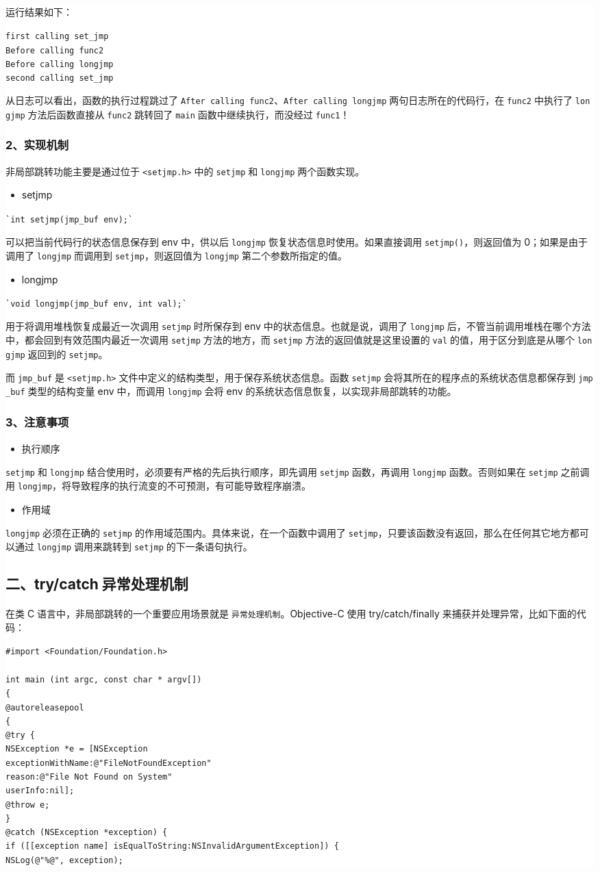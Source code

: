 运行结果如下：

```
first calling set_jmp
Before calling func2
Before calling longjmp
second calling set_jmp
```

从日志可以看出，函数的执行过程跳过了 `After calling func2`、`After calling longjmp` 两句日志所在的代码行，在 `func2` 中执行了 `longjmp` 方法后函数直接从 `func2` 跳转回了 `main` 函数中继续执行，而没经过 `func1`！

### 2、实现机制

非局部跳转功能主要是通过位于 `<setjmp.h>` 中的 `setjmp` 和 `longjmp` 两个函数实现。

* setjmp

```
`int setjmp(jmp_buf env);`
```

可以把当前代码行的状态信息保存到 env 中，供以后 `longjmp` 恢复状态信息时使用。如果直接调用 `setjmp()`，则返回值为 0；如果是由于调用了 `longjmp` 而调用到 `setjmp`，则返回值为 `longjmp` 第二个参数所指定的值。

* longjmp

```
`void longjmp(jmp_buf env, int val);`
```

用于将调用堆栈恢复成最近一次调用 `setjmp` 时所保存到 env 中的状态信息。也就是说，调用了 `longjmp` 后，不管当前调用堆栈在哪个方法中，都会回到有效范围内最近一次调用 `setjmp` 方法的地方，而 `setjmp` 方法的返回值就是这里设置的 `val` 的值，用于区分到底是从哪个 `longjmp` 返回到的 `setjmp`。


而 `jmp_buf` 是 `<setjmp.h>` 文件中定义的结构类型，用于保存系统状态信息。函数 `setjmp` 会将其所在的程序点的系统状态信息都保存到 `jmp_buf` 类型的结构变量 env 中，而调用 `longjmp` 会将 env 的系统状态信息恢复，以实现非局部跳转的功能。

### 3、注意事项

* 执行顺序

`setjmp` 和 `longjmp` 结合使用时，必须要有严格的先后执行顺序，即先调用 `setjmp` 函数，再调用 `longjmp` 函数。否则如果在 `setjmp` 之前调用 `longjmp`，将导致程序的执行流变的不可预测，有可能导致程序崩溃。

* 作用域

`longjmp` 必须在正确的 `setjmp` 的作用域范围内。具体来说，在一个函数中调用了 `setjmp`，只要该函数没有返回，那么在任何其它地方都可以通过 `longjmp` 调用来跳转到 `setjmp` 的下一条语句执行。

## 二、try/catch 异常处理机制

在类 C 语言中，非局部跳转的一个重要应用场景就是 `异常处理机制`。Objective-C 使用 try/catch/finally 来捕获并处理异常，比如下面的代码：

```
#import <Foundation/Foundation.h>

int main (int argc, const char * argv[])
{
@autoreleasepool
{
@try {
NSException *e = [NSException
exceptionWithName:@"FileNotFoundException"
reason:@"File Not Found on System"
userInfo:nil];
@throw e;
}
@catch (NSException *exception) {
if ([[exception name] isEqualToString:NSInvalidArgumentException]) {
NSLog(@"%@", exception);
```